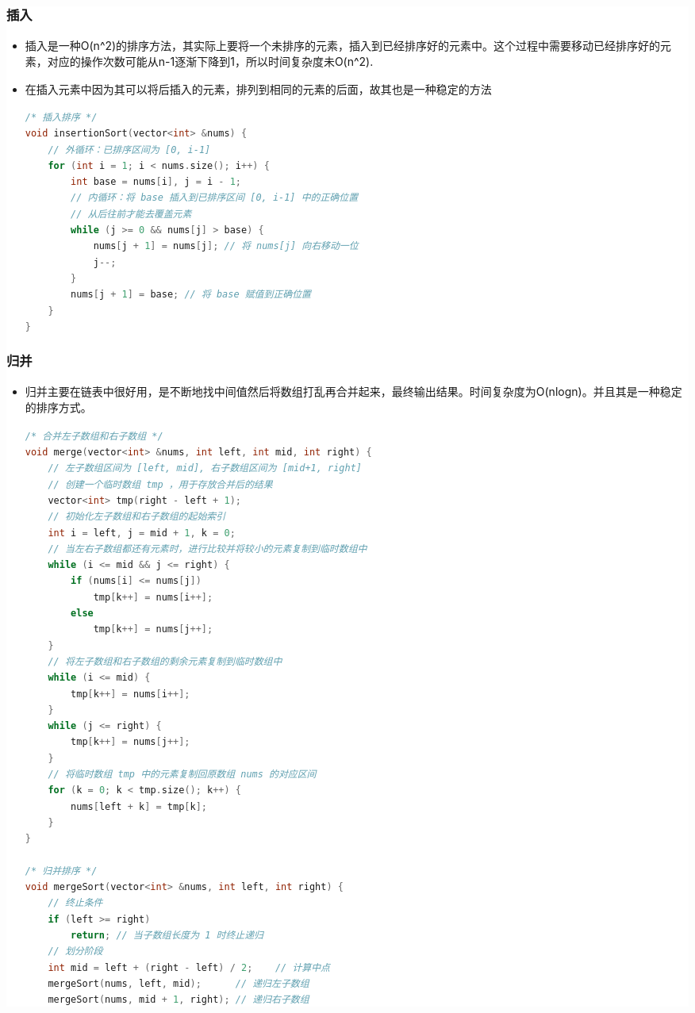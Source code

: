### 插入

- 插入是一种O(n^2)的排序方法，其实际上要将一个未排序的元素，插入到已经排序好的元素中。这个过程中需要移动已经排序好的元素，对应的操作次数可能从n-1逐渐下降到1，所以时间复杂度未O(n^2).

- 在插入元素中因为其可以将后插入的元素，排列到相同的元素的后面，故其也是一种稳定的方法

  ```cpp
  /* 插入排序 */
  void insertionSort(vector<int> &nums) {
      // 外循环：已排序区间为 [0, i-1]
      for (int i = 1; i < nums.size(); i++) {
          int base = nums[i], j = i - 1;
          // 内循环：将 base 插入到已排序区间 [0, i-1] 中的正确位置
          // 从后往前才能去覆盖元素
          while (j >= 0 && nums[j] > base) {
              nums[j + 1] = nums[j]; // 将 nums[j] 向右移动一位
              j--;
          }
          nums[j + 1] = base; // 将 base 赋值到正确位置
      }
  }
  ```

### 归并

- 归并主要在链表中很好用，是不断地找中间值然后将数组打乱再合并起来，最终输出结果。时间复杂度为O(nlogn)。并且其是一种稳定的排序方式。

  ```cpp
  /* 合并左子数组和右子数组 */
  void merge(vector<int> &nums, int left, int mid, int right) {
      // 左子数组区间为 [left, mid], 右子数组区间为 [mid+1, right]
      // 创建一个临时数组 tmp ，用于存放合并后的结果
      vector<int> tmp(right - left + 1);
      // 初始化左子数组和右子数组的起始索引
      int i = left, j = mid + 1, k = 0;
      // 当左右子数组都还有元素时，进行比较并将较小的元素复制到临时数组中
      while (i <= mid && j <= right) {
          if (nums[i] <= nums[j])
              tmp[k++] = nums[i++];
          else
              tmp[k++] = nums[j++];
      }
      // 将左子数组和右子数组的剩余元素复制到临时数组中
      while (i <= mid) {
          tmp[k++] = nums[i++];
      }
      while (j <= right) {
          tmp[k++] = nums[j++];
      }
      // 将临时数组 tmp 中的元素复制回原数组 nums 的对应区间
      for (k = 0; k < tmp.size(); k++) {
          nums[left + k] = tmp[k];
      }
  }
  
  /* 归并排序 */
  void mergeSort(vector<int> &nums, int left, int right) {
      // 终止条件
      if (left >= right)
          return; // 当子数组长度为 1 时终止递归
      // 划分阶段
      int mid = left + (right - left) / 2;    // 计算中点
      mergeSort(nums, left, mid);      // 递归左子数组
      mergeSort(nums, mid + 1, right); // 递归右子数组
  ```